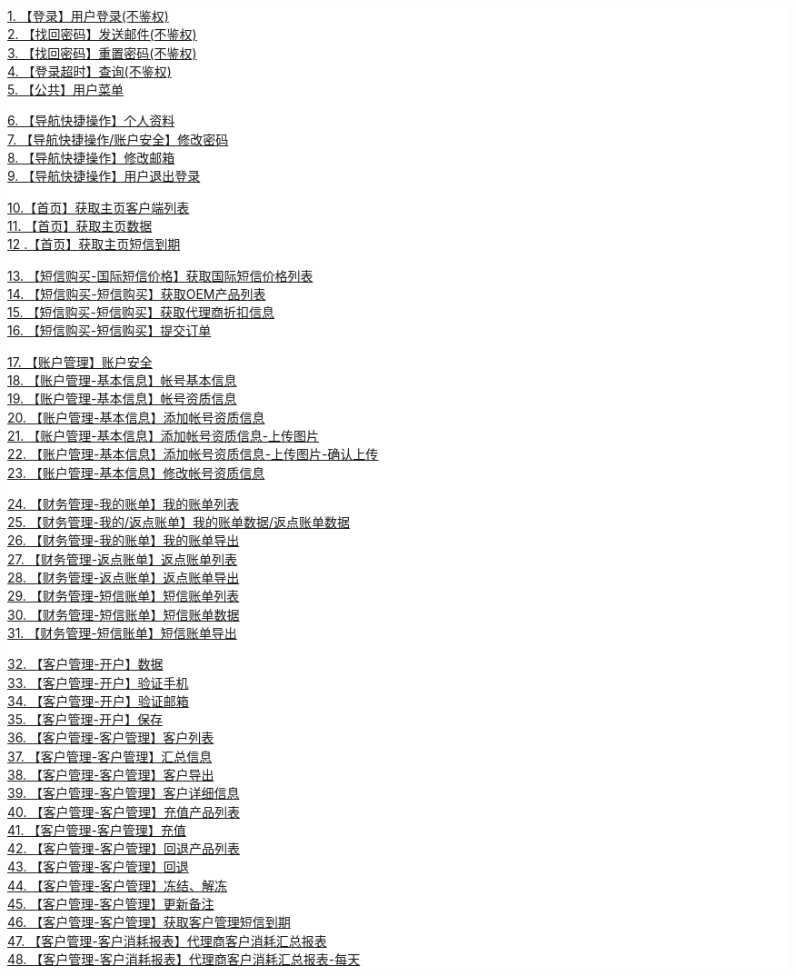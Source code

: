 <a href="#login">1. 【登录】用户登录(不鉴权)</a><br/>
<a href="#pwdSendEmail">2. 【找回密码】发送邮件(不鉴权)</a><br/>
<a href="#resetPwd">3. 【找回密码】重置密码(不鉴权)</a><br/>
<a href="#timeout">4. 【登录超时】查询(不鉴权)</a><br/>
<a href="#getMenu">5. 【公共】用户菜单</a> <br/>

<a href="#getAdminView">6. 【导航快捷操作】个人资料</a><br/>
<a href="#modPwd">7. 【导航快捷操作/账户安全】修改密码</a><br/>
<a href="#modEmail">8. 【导航快捷操作】修改邮箱</a><br/>
<a href="#logout">9. 【导航快捷操作】用户退出登录</a><br/> 


<a href="#getIndexClients">10.【首页】获取主页客户端列表</a><br/>
<a href="#getIndexData">11. 【首页】获取主页数据</a><br/>
<a href="#getAgentPools">12 .【首页】获取主页短信到期</a><br/>


<a href="#getGjPrices">13. 【短信购买-国际短信价格】获取国际短信价格列表</a><br/>
<a href="#getProducts">14. 【短信购买-短信购买】获取OEM产品列表</a><br/>
<a href="#getZKData">15. 【短信购买-短信购买】获取代理商折扣信息</a><br/>
<a href="#addOrder">16. 【短信购买-短信购买】提交订单</a><br/>

<a href="#adminAgentInfo">17. 【账户管理】账户安全</a><br/>
<a href="#accountBaseInfo">18. 【账户管理-基本信息】帐号基本信息</a><br/>
<a href="#acountCerInfo">19. 【账户管理-基本信息】帐号资质信息</a><br/>
<a href="#addAccountCer">20. 【账户管理-基本信息】添加帐号资质信息</a><br/>
<a href="#addAccountCerUploadPic">21. 【账户管理-基本信息】添加帐号资质信息-上传图片</a><br/>
<a href="#addAccountCerUploadPicConfirm">22. 【账户管理-基本信息】添加帐号资质信息-上传图片-确认上传</a><br/>
<a href="#editAccountCer">23. 【账户管理-基本信息】修改帐号资质信息</a><br/>

<a href="#billSelf">24. 【财务管理-我的账单】我的账单列表</a><br/>
<a href="#billSelfData">25. 【财务管理-我的/返点账单】我的账单数据/返点账单数据</a><br/>
<a href="#billSelfExport">26. 【财务管理-我的账单】我的账单导出</a><br/>
<a href="#billRebate">27. 【财务管理-返点账单】返点账单列表</a><br/>
<a href="#billRebateExport">28. 【财务管理-返点账单】返点账单导出</a><br/>
<a href="#billSms">29. 【财务管理-短信账单】短信账单列表</a><br/>
<a href="#billSmsData">30. 【财务管理-短信账单】短信账单数据</a><br/>
<a href="#billSmsExport">31. 【财务管理-短信账单】短信账单导出</a><br/>

<a href="#getAccountAgentData" >32. 【客户管理-开户】数据</a><br/>
<a href="#validateMobile" >33. 【客户管理-开户】验证手机</a><br/>
<a href="#validateEmail" >34. 【客户管理-开户】验证邮箱</a><br/>
<a href="#addAccount" >35. 【客户管理-开户】保存</a><br/>
<a href="#getCustomerAccounts" >36. 【客户管理-客户管理】客户列表</a><br/>
<a href="#getCustomerTotalData" >37. 【客户管理-客户管理】汇总信息</a><br/>
<a href="#customerExport" >38. 【客户管理-客户管理】客户导出</a><br/>
<a href="#getCustomerDetail" >39. 【客户管理-客户管理】客户详细信息</a><br/>
<a href="#rechargeData" >40. 【客户管理-客户管理】充值产品列表</a><br/>
<a href="#doRechargeData" >41. 【客户管理-客户管理】充值</a><br/>
<a href="#rollbackData" >42. 【客户管理-客户管理】回退产品列表</a><br/>
<a href="#doRollbackData" >43. 【客户管理-客户管理】回退</a><br/>
<a href="#updateAccountStatus" >44. 【客户管理-客户管理】冻结、解冻</a><br/>
<a href="#updateAccountRemark" >45. 【客户管理-客户管理】更新备注</a><br/>
<a href="#getClientPools" >46. 【客户管理-客户管理】获取客户管理短信到期</a><br/>
<a href="#consumeReportTotal" >47. 【客户管理-客户消耗报表】代理商客户消耗汇总报表</a><br/>
<a href="#consumeReportDay" >48. 【客户管理-客户消耗报表】代理商客户消耗汇总报表-每天</a><br/>
